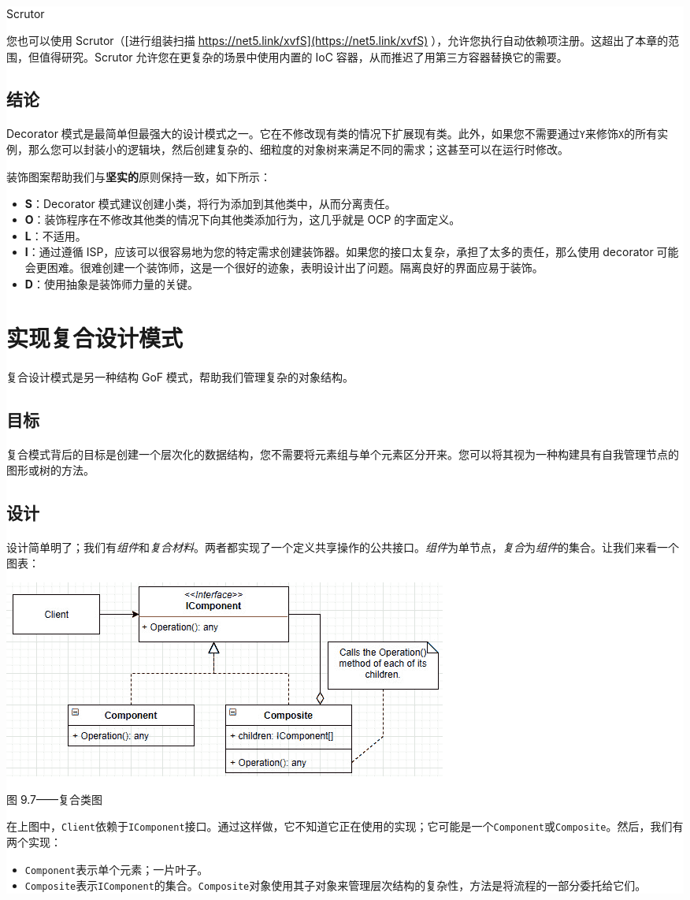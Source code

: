 Scrutor

您也可以使用 Scrutor（[进行组装扫描 https://net5.link/xvfS](https://net5.link/xvfS) ），允许您执行自动依赖项注册。这超出了本章的范围，但值得研究。Scrutor 允许您在更复杂的场景中使用内置的 IoC 容器，从而推迟了用第三方容器替换它的需要。

## 结论

Decorator 模式是最简单但最强大的设计模式之一。它在不修改现有类的情况下扩展现有类。此外，如果您不需要通过`Y`来修饰`X`的所有实例，那么您可以封装小的逻辑块，然后创建复杂的、细粒度的对象树来满足不同的需求；这甚至可以在运行时修改。

装饰图案帮助我们与**坚实的**原则保持一致，如下所示：

*   **S**：Decorator 模式建议创建小类，将行为添加到其他类中，从而分离责任。
*   **O**：装饰程序在不修改其他类的情况下向其他类添加行为，这几乎就是 OCP 的字面定义。
*   **L**：不适用。
*   **I**：通过遵循 ISP，应该可以很容易地为您的特定需求创建装饰器。如果您的接口太复杂，承担了太多的责任，那么使用 decorator 可能会更困难。很难创建一个装饰师，这是一个很好的迹象，表明设计出了问题。隔离良好的界面应易于装饰。
*   **D**：使用抽象是装饰师力量的关键。

# 实现复合设计模式

复合设计模式是另一种结构 GoF 模式，帮助我们管理复杂的对象结构。

## 目标

复合模式背后的目标是创建一个层次化的数据结构，您不需要将元素组与单个元素区分开来。您可以将其视为一种构建具有自我管理节点的图形或树的方法。

## 设计

设计简单明了；我们有*组件*和*复合材料*。两者都实现了一个定义共享操作的公共接口。*组件*为单节点，*复合*为*组件*的集合。让我们来看一个图表：

![](img/Figure_9.07_B11369.jpg)

图 9.7——复合类图

在上图中，`Client`依赖于`IComponent`接口。通过这样做，它不知道它正在使用的实现；它可能是一个`Component`或`Composite`。然后，我们有两个实现：

*   `Component`表示单个元素；一片叶子。
*   `Composite`表示`IComponent`的集合。`Composite`对象使用其子对象来管理层次结构的复杂性，方法是将流程的一部分委托给它们。
